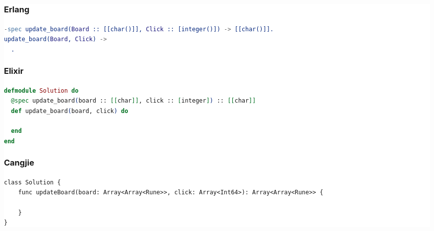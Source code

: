 ### Erlang

```erlang
-spec update_board(Board :: [[char()]], Click :: [integer()]) -> [[char()]].
update_board(Board, Click) ->
  .
```

### Elixir

```elixir
defmodule Solution do
  @spec update_board(board :: [[char]], click :: [integer]) :: [[char]]
  def update_board(board, click) do
    
  end
end
```

### Cangjie

```cangjie
class Solution {
    func updateBoard(board: Array<Array<Rune>>, click: Array<Int64>): Array<Array<Rune>> {

    }
}
```

